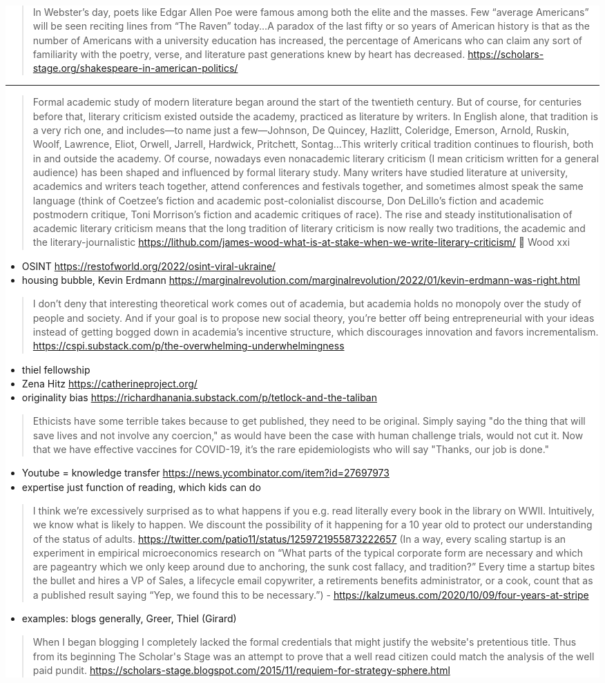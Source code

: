 > In Webster’s day, poets like Edgar Allen Poe were famous among both the elite and the masses. Few “average Americans” will be seen reciting lines from “The Raven” today...A paradox of the last fifty or so years of American history is that as the number of Americans with a university education has increased, the percentage of Americans who can claim any sort of familiarity with the poetry, verse, and literature past generations knew by heart has decreased. https://scholars-stage.org/shakespeare-in-american-politics/

---

> Formal academic study of modern literature began around the start of the twentieth century. But of course, for centuries before that, literary criticism existed outside the academy, practiced as literature by writers. In English alone, that tradition is a very rich one, and includes—to name just a few—Johnson, De Quincey, Hazlitt, Coleridge, Emerson, Arnold, Ruskin, Woolf, Lawrence, Eliot, Orwell, Jarrell, Hardwick, Pritchett, Sontag...This writerly critical tradition continues to flourish, both in and outside the academy. Of course, nowadays even nonacademic literary criticism (I mean criticism written for a general audience) has been shaped and influenced by formal literary study. Many writers have studied literature at university, academics and writers teach together, attend conferences and festivals together, and sometimes almost speak the same language (think of Coetzee’s fiction and academic post-colonialist discourse, Don DeLillo’s fiction and academic postmodern critique, Toni Morrison’s fiction and academic critiques of race). The rise and steady institutionalisation of academic literary criticism means that the long tradition of literary criticism is now really two traditions, the academic and the literary-journalistic https://lithub.com/james-wood-what-is-at-stake-when-we-write-literary-criticism/ 📙 Wood xxi
* OSINT https://restofworld.org/2022/osint-viral-ukraine/
* housing bubble, Kevin Erdmann https://marginalrevolution.com/marginalrevolution/2022/01/kevin-erdmann-was-right.html
> I don’t deny that interesting theoretical work comes out of academia, but academia holds no monopoly over the study of people and society. And if your goal is to propose new social theory, you’re better off being entrepreneurial with your ideas instead of getting bogged down in academia’s incentive structure, which discourages innovation and favors incrementalism. https://cspi.substack.com/p/the-overwhelming-underwhelmingness
* thiel fellowship
* Zena Hitz https://catherineproject.org/
* originality bias https://richardhanania.substack.com/p/tetlock-and-the-taliban
> Ethicists have some terrible takes because to get published, they need to be original. Simply saying "do the thing that will save lives and not involve any coercion," as would have been the case with human challenge trials, would not cut it. Now that we have effective vaccines for COVID-19, it’s the rare epidemiologists who will say "Thanks, our job is done."
* Youtube = knowledge transfer https://news.ycombinator.com/item?id=27697973
* expertise just function of reading, which kids can do
> I think we’re excessively surprised as to what happens if you e.g. read literally every book in the library on WWII. Intuitively, we know what is likely to happen. We discount the possibility of it happening for a 10 year old to protect our understanding of the status of adults. https://twitter.com/patio11/status/1259721955873222657
> (In a way, every scaling startup is an experiment in empirical microeconomics research on “What parts of the typical corporate form are necessary and which are pageantry which we only keep around due to anchoring, the sunk cost fallacy, and tradition?” Every time a startup bites the bullet and hires a VP of Sales, a lifecycle email copywriter, a retirements benefits administrator, or a cook, count that as a published result saying “Yep, we found this to be necessary.”) - https://kalzumeus.com/2020/10/09/four-years-at-stripe
* examples: blogs generally, Greer, Thiel (Girard)
> When I began blogging I completely lacked the formal credentials that might justify the website's pretentious title. Thus from its beginning The Scholar's Stage was an attempt to prove that a well read citizen could match the analysis of the well paid pundit. https://scholars-stage.blogspot.com/2015/11/requiem-for-strategy-sphere.html